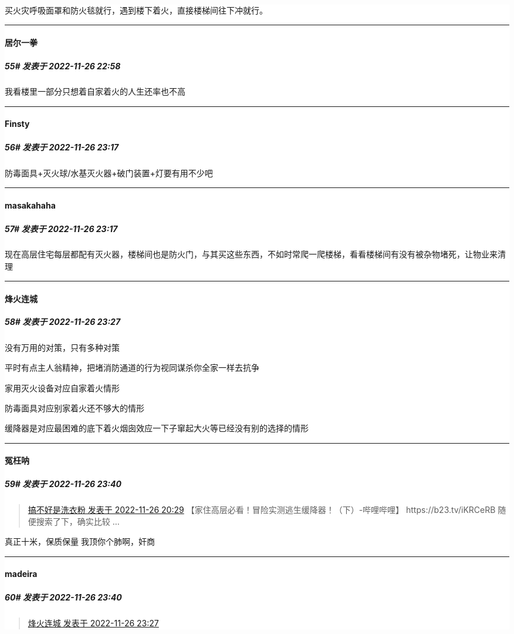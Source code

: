 买火灾呼吸面罩和防火毯就行，遇到楼下着火，直接楼梯间往下冲就行。

*****

####  居尔一拳  
##### 55#       发表于 2022-11-26 22:58

我看楼里一部分只想着自家着火的人生还率也不高

*****

####  Finsty  
##### 56#       发表于 2022-11-26 23:17

防毒面具+灭火球/水基灭火器+破门装置+灯要有用不少吧

*****

####  masakahaha  
##### 57#       发表于 2022-11-26 23:17

现在高层住宅每层都配有灭火器，楼梯间也是防火门，与其买这些东西，不如时常爬一爬楼梯，看看楼梯间有没有被杂物堵死，让物业来清理

*****

####  烽火连城  
##### 58#       发表于 2022-11-26 23:27

没有万用的对策，只有多种对策

平时有点主人翁精神，把堵消防通道的行为视同谋杀你全家一样去抗争

家用灭火设备对应自家着火情形

防毒面具对应别家着火还不够大的情形

缓降器是对应最困难的底下着火烟囱效应一下子窜起大火等已经没有别的选择的情形

*****

####  冤枉呐  
##### 59#       发表于 2022-11-26 23:40

<blockquote><a href="httphttps://bbs.saraba1st.com/2b/forum.php?mod=redirect&amp;goto=findpost&amp;pid=58630420&amp;ptid=2107047" target="_blank">搞不好是洗衣粉 发表于 2022-11-26 20:29</a>
【家住高层必看！冒险实测逃生缓降器！（下）-哔哩哔哩】 https://b23.tv/iKRCeRB
随便搜索了下，确实比较 ...</blockquote>
真正十米，保质保量
我顶你个肺啊，奸商

*****

####  madeira  
##### 60#       发表于 2022-11-26 23:40

<blockquote><a href="httphttps://bbs.saraba1st.com/2b/forum.php?mod=redirect&amp;goto=findpost&amp;pid=58634439&amp;ptid=2107047" target="_blank">烽火连城 发表于 2022-11-26 23:27</a>
